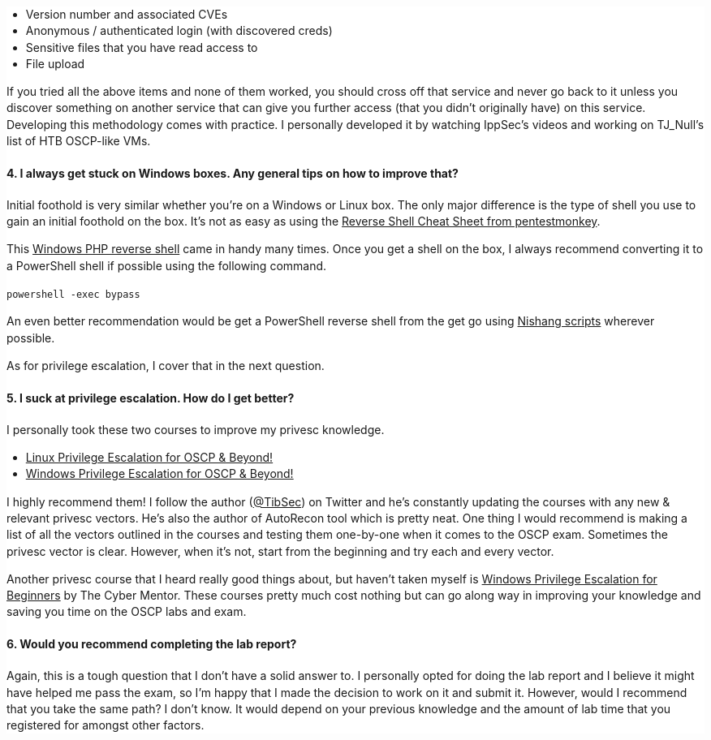 * Version number and associated CVEs
* Anonymous / authenticated login \(with discovered creds\)
* Sensitive files that you have read access to
* File upload

If you tried all the above items and none of them worked, you should cross off that service and never go back to it unless you discover something on another service that can give you further access \(that you didn’t originally have\) on this service. Developing this methodology comes with practice. I personally developed it by watching IppSec’s videos and working on TJ\_Null’s list of HTB OSCP-like VMs.

#### **4. I always get stuck on Windows boxes. Any general tips on how to improve that?**

Initial foothold is very similar whether you’re on a Windows or Linux box. The only major difference is the type of shell you use to gain an initial foothold on the box. It’s not as easy as using the [Reverse Shell Cheat Sheet from pentestmonkey](http://pentestmonkey.net/cheat-sheet/shells/reverse-shell-cheat-sheet). 

This [Windows PHP reverse shell](https://github.com/Dhayalanb/windows-php-reverse-shell) came in handy many times. Once you get a shell on the box, I always recommend converting it to a PowerShell shell if possible using the following command.

```text
powershell -exec bypass
```

An even better recommendation would be get a PowerShell reverse shell from the get go using [Nishang scripts](https://github.com/samratashok/nishang) wherever possible. 

As for privilege escalation, I cover that in the next question. 

#### **5. I suck at privilege escalation. How do I get better?**

I personally took these two courses to improve my privesc knowledge.

* [Linux Privilege Escalation for OSCP & Beyond!](https://www.udemy.com/course/linux-privilege-escalation/)
* [Windows Privilege Escalation for OSCP & Beyond!](https://www.udemy.com/course/windows-privilege-escalation/)

I highly recommend them! I follow the author \([@TibSec](https://twitter.com/TibSec)\) on Twitter and he’s constantly updating the courses with any new & relevant privesc vectors. He’s also the author of AutoRecon tool which is pretty neat. One thing I would recommend is making a list of all the vectors outlined in the courses and testing them one-by-one when it comes to the OSCP exam. Sometimes the privesc vector is clear. However, when it’s not, start from the beginning and try each and every vector. 

Another privesc course that I heard really good things about, but haven’t taken myself is [Windows Privilege Escalation for Beginners](https://www.udemy.com/course/windows-privilege-escalation/) by The Cyber Mentor. These courses pretty much cost nothing but can go along way in improving your knowledge and saving you time on the OSCP labs and exam. 

#### **6. Would you recommend completing the lab report?**

Again, this is a tough question that I don’t have a solid answer to. I personally opted for doing the lab report and I believe it might have helped me pass the exam, so I’m happy that I made the decision to work on it and submit it. However, would I recommend that you take the same path? I don’t know. It would depend on your previous knowledge and the amount of lab time that you registered for amongst other factors.

